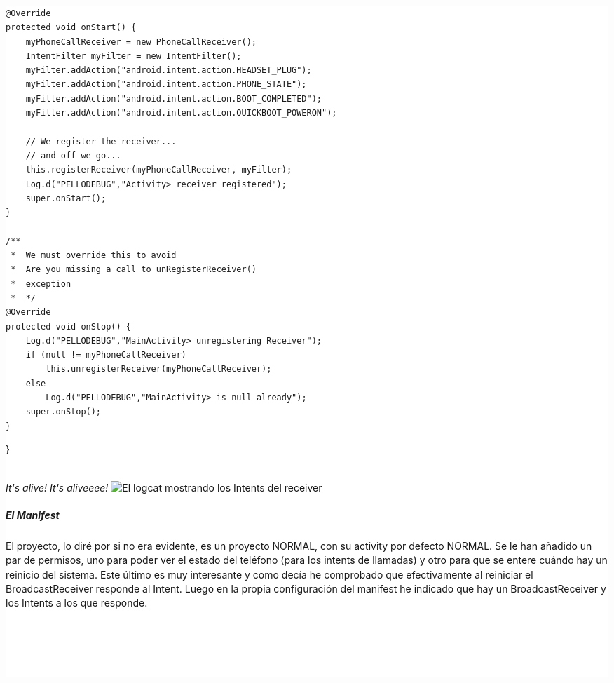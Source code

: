 	@Override
	protected void onStart() {
		myPhoneCallReceiver = new PhoneCallReceiver();
		IntentFilter myFilter = new IntentFilter();
		myFilter.addAction("android.intent.action.HEADSET_PLUG");
		myFilter.addAction("android.intent.action.PHONE_STATE");
		myFilter.addAction("android.intent.action.BOOT_COMPLETED");
		myFilter.addAction("android.intent.action.QUICKBOOT_POWERON");

		// We register the receiver...
		// and off we go...
		this.registerReceiver(myPhoneCallReceiver, myFilter);
		Log.d("PELLODEBUG","Activity> receiver registered");
		super.onStart();
	}
	
	/**
	 *  We must override this to avoid 
	 *  Are you missing a call to unRegisterReceiver()
	 *  exception	 
	 *  */
	@Override
	protected void onStop() {
		Log.d("PELLODEBUG","MainActivity> unregistering Receiver");
		if (null != myPhoneCallReceiver)
			this.unregisterReceiver(myPhoneCallReceiver);
		else
			Log.d("PELLODEBUG","MainActivity> is null already");
		super.onStop();
	}
	

}

</pre>
<br />
<i>It's alive!</i> <i>It's aliveeee!</i>
<img src="http://www.pello.info/images/androidbroadcast.png" alt="El logcat mostrando los Intents del receiver" title="El logcat mostrando los Intents del receiver" />

<h5>El Manifest</h5>
<p>
El proyecto, lo diré por si no era evidente, es un proyecto NORMAL, con su activity por defecto NORMAL. Se le han añadido un par de permisos, uno para poder ver el estado del teléfono (para los intents de llamadas) y otro para que se entere cuándo hay un reinicio del sistema. Este último es muy interesante y como decía he comprobado que efectivamente al reiniciar el BroadcastReceiver responde al Intent. Luego en la propia configuración del manifest he indicado que hay un BroadcastReceiver y los Intents a los que responde.
</p>
<pre class="brush: xml">
<?xml version="1.0" encoding="utf-8"?>
<manifest xmlns:android="http://schemas.android.com/apk/res/android"
    package="info.pello.android.broadcastreceiver"
    android:versionCode="1"
    android:versionName="1.0" >

